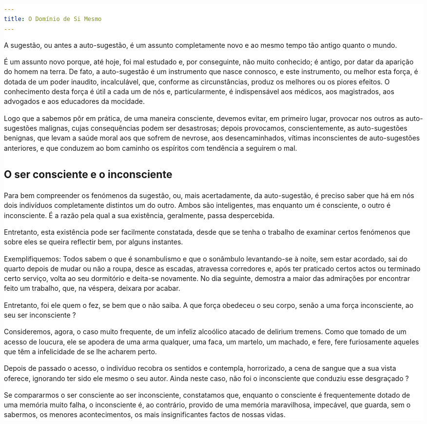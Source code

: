 ```yaml
---
title: O Domínio de Si Mesmo
---
```


A sugestão, ou antes a auto-sugestão, é um assunto completamente novo e ao mesmo tempo tão antigo quanto o mundo.

É um assunto novo porque, até hoje, foi mal estudado e, por conseguinte, não muito conhecido; é antigo, por datar da aparição do homem na terra. De fato, a auto-sugestão é um instrumento que nasce connosco, e este instrumento, ou melhor esta força, é dotada de um poder inaudito, incalculável, que, conforme as circunstâncias, produz os melhores ou os piores efeitos. O conhecimento desta força é útil a cada um de nós e, particularmente, é indispensável aos médicos, aos magistrados, aos advogados e aos educadores da mocidade.

Logo que a sabemos pôr em prática, de uma maneira consciente, devemos evitar, em primeiro lugar, provocar nos outros as auto-sugestões malignas, cujas consequências podem ser desastrosas; depois provocamos, conscientemente, as auto-sugestões benignas, que levam a saúde moral aos que sofrem de nevrose, aos desencaminhados, vítimas inconscientes de auto-sugestões anteriores, e que conduzem ao bom caminho os espíritos com tendência a seguirem o mal.

## O ser consciente e o inconsciente

Para bem compreender os fenómenos da sugestão, ou, mais acertadamente, da auto-sugestão, é preciso saber que há em nós dois indivíduos completamente distintos um do outro. Ambos são inteligentes, mas enquanto um é consciente, o outro é inconsciente. É a razão pela qual a sua existência, geralmente, passa despercebida.

Entretanto, esta existência pode ser facilmente constatada, desde que se tenha o trabalho de examinar certos fenómenos que sobre eles se queira reflectir bem, por alguns instantes. 

Exemplifiquemos:
Todos sabem o que é sonambulismo e que o sonâmbulo levantando-se à noite, sem estar acordado, sai do quarto depois de mudar ou não a roupa, desce as escadas, atravessa corredores e, após ter praticado certos actos ou terminado certo serviço, volta ao seu dormitório e deita-se novamente. No dia seguinte, demostra a maior das admirações por encontrar feito um trabalho, que, na véspera, deixara por acabar.

Entretanto, foi ele quem o fez, se bem que o não saiba. A que força obedeceu o seu corpo, senão a uma força inconsciente, ao seu ser inconsciente ?

Consideremos, agora, o caso muito frequente, de um infeliz alcoólico atacado de delirium tremens. Como que tomado de um acesso de loucura, ele se apodera de uma arma qualquer, uma faca, um martelo, um machado, e fere, fere furiosamente aqueles que têm a infelicidade de se lhe acharem perto.

Depois de passado o acesso, o indivíduo recobra os sentidos e contempla, horrorizado, a cena de sangue que a sua vista oferece, ignorando ter sido ele mesmo o seu autor. Ainda neste caso, não foi o inconsciente que conduziu esse desgraçado ?

Se compararmos o ser consciente ao ser inconsciente, constatamos que, enquanto o consciente é frequentemente dotado de uma memória muito falha, o inconsciente é, ao contrário, provido de uma memória maravilhosa, impecável, que guarda, sem o sabermos, os menores acontecimentos, os mais insignificantes factos de nossas vidas.
